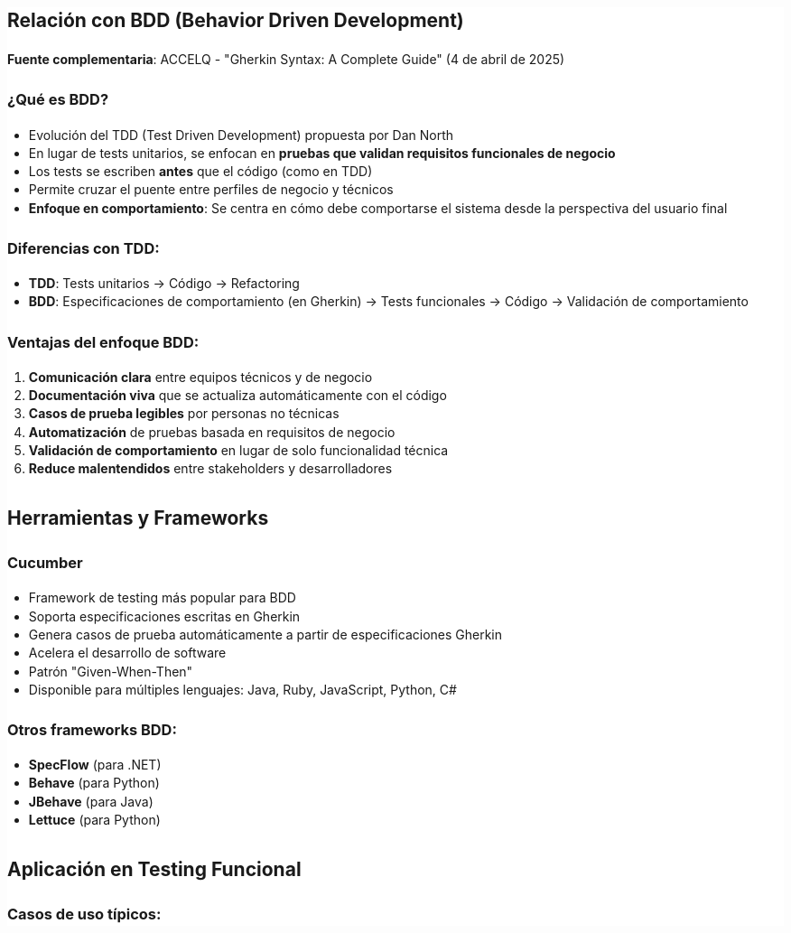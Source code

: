 ## Relación con BDD (Behavior Driven Development)

**Fuente complementaria**: ACCELQ - "Gherkin Syntax: A Complete Guide" (4 de abril de 2025)

### ¿Qué es BDD?

- Evolución del TDD (Test Driven Development) propuesta por Dan North
- En lugar de tests unitarios, se enfocan en **pruebas que validan requisitos funcionales de negocio**
- Los tests se escriben **antes** que el código (como en TDD)
- Permite cruzar el puente entre perfiles de negocio y técnicos
- **Enfoque en comportamiento**: Se centra en cómo debe comportarse el sistema desde la perspectiva del usuario final

### Diferencias con TDD:

- **TDD**: Tests unitarios → Código → Refactoring
- **BDD**: Especificaciones de comportamiento (en Gherkin) → Tests funcionales → Código → Validación de comportamiento

### Ventajas del enfoque BDD:

1. **Comunicación clara** entre equipos técnicos y de negocio
2. **Documentación viva** que se actualiza automáticamente con el código
3. **Casos de prueba legibles** por personas no técnicas
4. **Automatización** de pruebas basada en requisitos de negocio
5. **Validación de comportamiento** en lugar de solo funcionalidad técnica
6. **Reduce malentendidos** entre stakeholders y desarrolladores

## Herramientas y Frameworks

### Cucumber

- Framework de testing más popular para BDD
- Soporta especificaciones escritas en Gherkin
- Genera casos de prueba automáticamente a partir de especificaciones Gherkin
- Acelera el desarrollo de software
- Patrón "Given-When-Then"
- Disponible para múltiples lenguajes: Java, Ruby, JavaScript, Python, C#

### Otros frameworks BDD:

- **SpecFlow** (para .NET)
- **Behave** (para Python)
- **JBehave** (para Java)
- **Lettuce** (para Python)

## Aplicación en Testing Funcional

### Casos de uso típicos:
